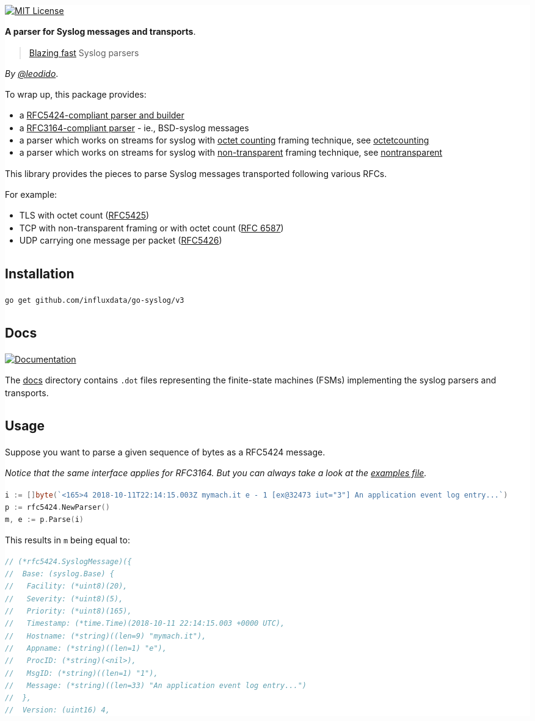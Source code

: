 [![MIT License](http://img.shields.io/badge/license-MIT-blue.svg?style=for-the-badge)](LICENSE)

**A parser for Syslog messages and transports**.

> [Blazing fast](#Performances) Syslog parsers

_By [@leodido](https://github.com/leodido)_.

To wrap up, this package provides:

- a [RFC5424-compliant parser and builder](/rfc5424)
- a [RFC3164-compliant parser](/rfc3164) - ie., BSD-syslog messages
- a parser which works on streams for syslog with [octet counting](https://tools.ietf.org/html/rfc5425#section-4.3) framing technique, see [octetcounting](/octetcounting)
- a parser which works on streams for syslog with [non-transparent](https://tools.ietf.org/html/rfc6587#section-3.4.2) framing technique, see [nontransparent](/nontransparent)

This library provides the pieces to parse Syslog messages transported following various RFCs.

For example:

- TLS with octet count ([RFC5425](https://tools.ietf.org/html/rfc5425))
- TCP with non-transparent framing or with octet count ([RFC 6587](https://tools.ietf.org/html/rfc6587))
- UDP carrying one message per packet ([RFC5426](https://tools.ietf.org/html/rfc5426))

## Installation

```
go get github.com/influxdata/go-syslog/v3
```

## Docs

[![Documentation](https://img.shields.io/badge/godoc-reference-blue.svg?style=for-the-badge)](http://godoc.org/github.com/influxdata/go-syslog)

The [docs](docs/) directory contains `.dot` files representing the finite-state machines (FSMs) implementing the syslog parsers and transports.

## Usage

Suppose you want to parse a given sequence of bytes as a RFC5424 message.

_Notice that the same interface applies for RFC3164. But you can always take a look at the [examples file](./rfc3164/example_test.go)._

```go
i := []byte(`<165>4 2018-10-11T22:14:15.003Z mymach.it e - 1 [ex@32473 iut="3"] An application event log entry...`)
p := rfc5424.NewParser()
m, e := p.Parse(i)
```

This results in `m` being equal to:

```go
// (*rfc5424.SyslogMessage)({
//  Base: (syslog.Base) {
//   Facility: (*uint8)(20),
//   Severity: (*uint8)(5),
//   Priority: (*uint8)(165),
//   Timestamp: (*time.Time)(2018-10-11 22:14:15.003 +0000 UTC),
//   Hostname: (*string)((len=9) "mymach.it"),
//   Appname: (*string)((len=1) "e"),
//   ProcID: (*string)(<nil>),
//   MsgID: (*string)((len=1) "1"),
//   Message: (*string)((len=33) "An application event log entry...")
//  },
//  Version: (uint16) 4,
```